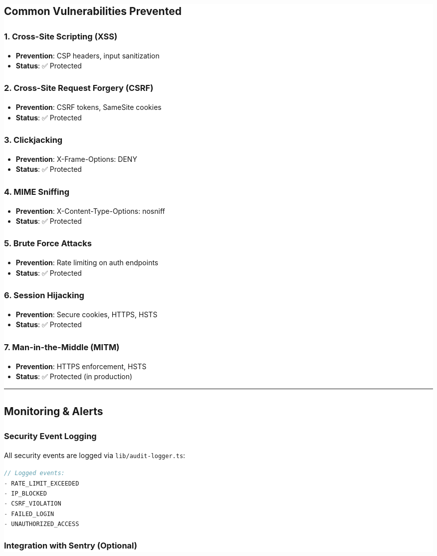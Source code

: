 ## Common Vulnerabilities Prevented

### 1. **Cross-Site Scripting (XSS)**
- **Prevention**: CSP headers, input sanitization
- **Status**: ✅ Protected

### 2. **Cross-Site Request Forgery (CSRF)**
- **Prevention**: CSRF tokens, SameSite cookies
- **Status**: ✅ Protected

### 3. **Clickjacking**
- **Prevention**: X-Frame-Options: DENY
- **Status**: ✅ Protected

### 4. **MIME Sniffing**
- **Prevention**: X-Content-Type-Options: nosniff
- **Status**: ✅ Protected

### 5. **Brute Force Attacks**
- **Prevention**: Rate limiting on auth endpoints
- **Status**: ✅ Protected

### 6. **Session Hijacking**
- **Prevention**: Secure cookies, HTTPS, HSTS
- **Status**: ✅ Protected

### 7. **Man-in-the-Middle (MITM)**
- **Prevention**: HTTPS enforcement, HSTS
- **Status**: ✅ Protected (in production)

---

## Monitoring & Alerts

### Security Event Logging

All security events are logged via `lib/audit-logger.ts`:

```typescript
// Logged events:
- RATE_LIMIT_EXCEEDED
- IP_BLOCKED
- CSRF_VIOLATION
- FAILED_LOGIN
- UNAUTHORIZED_ACCESS
```

### Integration with Sentry (Optional)
